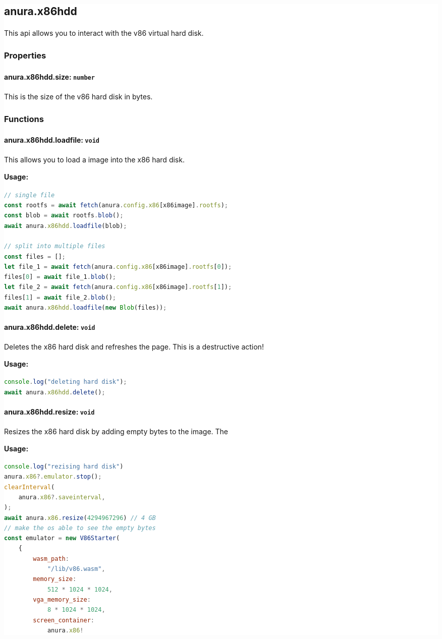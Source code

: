 ## anura.x86hdd

This api allows you to interact with the v86 virtual hard disk.

### Properties

#### anura.x86hdd.size: `number`

This is the size of the v86 hard disk in bytes.

### Functions

#### anura.x86hdd.loadfile: `void`

This allows you to load a image into the x86 hard disk.

**Usage:**

```js
// single file
const rootfs = await fetch(anura.config.x86[x86image].rootfs);
const blob = await rootfs.blob();
await anura.x86hdd.loadfile(blob);

// split into multiple files
const files = [];
let file_1 = await fetch(anura.config.x86[x86image].rootfs[0]);
files[0] = await file_1.blob();
let file_2 = await fetch(anura.config.x86[x86image].rootfs[1]);
files[1] = await file_2.blob();
await anura.x86hdd.loadfile(new Blob(files));
```

#### anura.x86hdd.delete: `void`

Deletes the x86 hard disk and refreshes the page. This is a destructive action!

**Usage:**

```js
console.log("deleting hard disk");
await anura.x86hdd.delete();
```

#### anura.x86hdd.resize: `void`

Resizes the x86 hard disk by adding empty bytes to the image. The

**Usage:**

```js
console.log("rezising hard disk")
anura.x86?.emulator.stop();
clearInterval(
    anura.x86?.saveinterval,
);
await anura.x86.resize(4294967296) // 4 GB
// make the os able to see the empty bytes
const emulator = new V86Starter(
    {
        wasm_path:
            "/lib/v86.wasm",
        memory_size:
            512 * 1024 * 1024,
        vga_memory_size:
            8 * 1024 * 1024,
        screen_container:
            anura.x86!
```